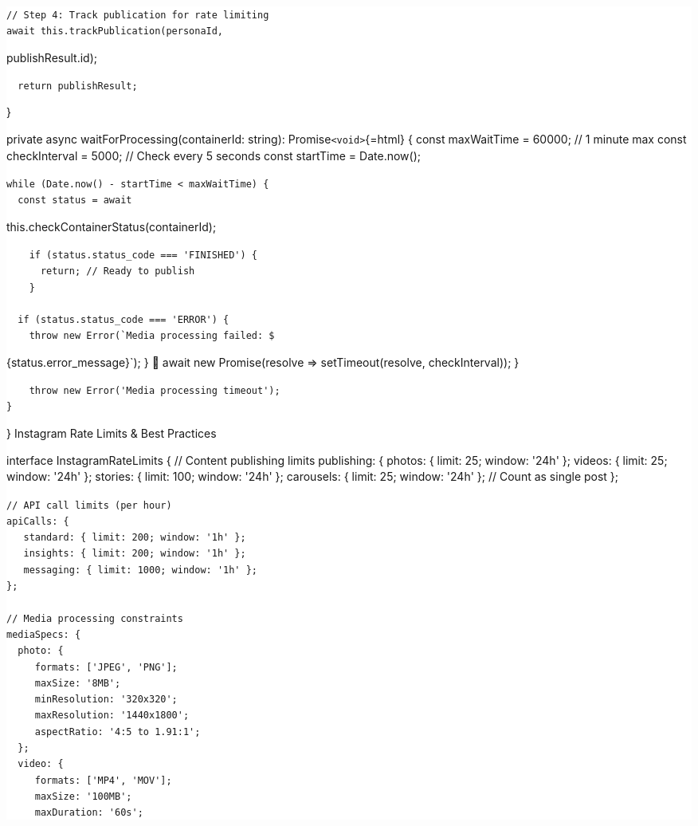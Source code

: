     // Step 4: Track publication for rate limiting
    await this.trackPublication(personaId,

publishResult.id);

      return publishResult;

}

private async waitForProcessing(containerId: string):
Promise`<void>`{=html} { const maxWaitTime = 60000; // 1 minute max
const checkInterval = 5000; // Check every 5 seconds const startTime =
Date.now();

    while (Date.now() - startTime < maxWaitTime) {
      const status = await

this.checkContainerStatus(containerId);

        if (status.status_code === 'FINISHED') {
          return; // Ready to publish
        }

      if (status.status_code === 'ERROR') {
        throw new Error(`Media processing failed: $

{status.error_message}\`); }  await new Promise(resolve =\>
setTimeout(resolve, checkInterval)); }

        throw new Error('Media processing timeout');
    }

} Instagram Rate Limits & Best Practices

interface InstagramRateLimits { // Content publishing limits publishing:
{ photos: { limit: 25; window: '24h' }; videos: { limit: 25; window:
'24h' }; stories: { limit: 100; window: '24h' }; carousels: { limit: 25;
window: '24h' }; // Count as single post };

    // API call limits (per hour)
    apiCalls: {
       standard: { limit: 200; window: '1h' };
       insights: { limit: 200; window: '1h' };
       messaging: { limit: 1000; window: '1h' };
    };

    // Media processing constraints
    mediaSpecs: {
      photo: {
         formats: ['JPEG', 'PNG'];
         maxSize: '8MB';
         minResolution: '320x320';
         maxResolution: '1440x1800';
         aspectRatio: '4:5 to 1.91:1';
      };
      video: {
         formats: ['MP4', 'MOV'];
         maxSize: '100MB';
         maxDuration: '60s';
